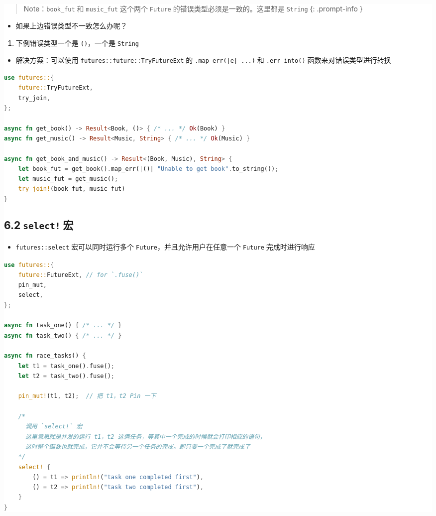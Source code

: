 > Note：`book_fut` 和 `music_fut` 这个两个 `Future` 的错误类型必须是一致的。这里都是 `String` 
{: .prompt-info }

* 如果上边错误类型不一致怎么办呢？
1. 下例错误类型一个是 `()`，一个是 `String`

* 解决方案：可以使用 `futures::future::TryFutureExt` 的 `.map_err(|e| ...)` 和 `.err_into()` 函数来对错误类型进行转换


```rust
use futures::{
    future::TryFutureExt,
    try_join,
};

async fn get_book() -> Result<Book, ()> { /* ... */ Ok(Book) }
async fn get_music() -> Result<Music, String> { /* ... */ Ok(Music) }

async fn get_book_and_music() -> Result<(Book, Music), String> {
    let book_fut = get_book().map_err(|()| "Unable to get book".to_string());
    let music_fut = get_music();
    try_join!(book_fut, music_fut)
}
```

## 6.2 `select!` 宏
* `futures::select` 宏可以同时运行多个 `Future`，并且允许用户在任意一个 `Future` 完成时进行响应

```rust
use futures::{
    future::FutureExt, // for `.fuse()`
    pin_mut,
    select,
};

async fn task_one() { /* ... */ }
async fn task_two() { /* ... */ }

async fn race_tasks() {
    let t1 = task_one().fuse();
    let t2 = task_two().fuse();

    pin_mut!(t1, t2);  // 把 t1，t2 Pin 一下

    /*
      调用 `select!` 宏
      这里意思就是并发的运行 t1，t2 这俩任务，等其中一个完成的时候就会打印相应的语句，
      这时整个函数也就完成，它并不会等待另一个任务的完成。即只要一个完成了就完成了
    */
    select! {
        () = t1 => println!("task one completed first"),
        () = t2 => println!("task two completed first"),
    }
}
```
